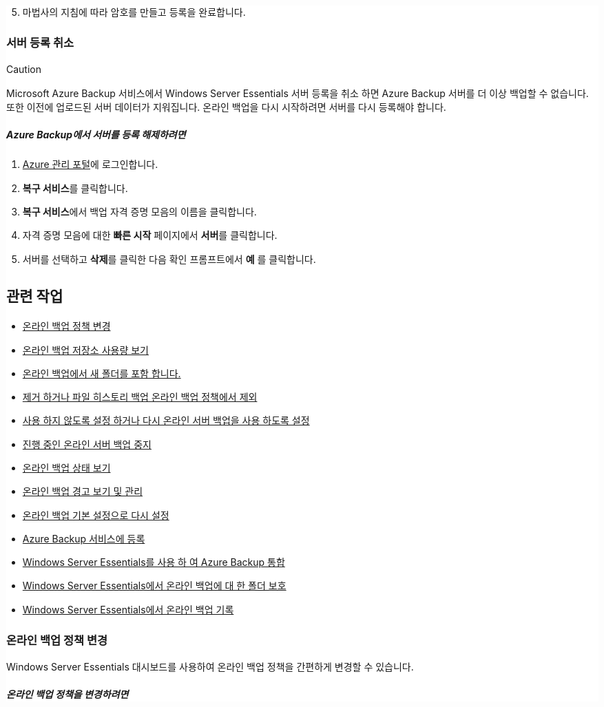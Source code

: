 5.  마법사의 지침에 따라 암호를 만들고 등록을 완료합니다.  
  
###  <a name="BKMK_6"></a> 서버 등록 취소  
  
> [!CAUTION]
>  Microsoft Azure Backup 서비스에서 Windows Server Essentials 서버 등록을 취소 하면 Azure Backup 서버를 더 이상 백업할 수 없습니다. 또한 이전에 업로드된 서버 데이터가 지워집니다. 온라인 백업을 다시 시작하려면 서버를 다시 등록해야 합니다.  
  
##### <a name="to-unregister-your-server-with-azure-backup"></a>Azure Backup에서 서버를 등록 해제하려면  
  
1.  [Azure 관리 포털](https://manage.windowsazure.com)에 로그인합니다.  
  
2.  **복구 서비스**를 클릭합니다.  
  
3.  **복구 서비스**에서 백업 자격 증명 모음의 이름을 클릭합니다.  
  
4.  자격 증명 모음에 대한 **빠른 시작** 페이지에서 **서버**를 클릭합니다.  
  
5.  서버를 선택하고 **삭제**를 클릭한 다음 확인 프롬프트에서 **예** 를 클릭합니다.  
  
## <a name="related-tasks"></a>관련 작업  
  
-   [온라인 백업 정책 변경](Manage-Online-Backup-in-Windows-Server-Essentials.md#BKMK_7)  
  
-   [온라인 백업 저장소 사용량 보기](Manage-Online-Backup-in-Windows-Server-Essentials.md#BKMK_8)  
  
-   [온라인 백업에서 새 폴더를 포함 합니다.](Manage-Online-Backup-in-Windows-Server-Essentials.md#BKMK_9)  
  
-   [제거 하거나 파일 히스토리 백업 온라인 백업 정책에서 제외](Manage-Online-Backup-in-Windows-Server-Essentials.md#BKMK_10)  
  
-   [사용 하지 않도록 설정 하거나 다시 온라인 서버 백업을 사용 하도록 설정](Manage-Online-Backup-in-Windows-Server-Essentials.md#BKMK_11)  
  
-   [진행 중인 온라인 서버 백업 중지](Manage-Online-Backup-in-Windows-Server-Essentials.md#BKMK_12)  
  
-   [온라인 백업 상태 보기](Manage-Online-Backup-in-Windows-Server-Essentials.md#BKMK_13)  
  
-   [온라인 백업 경고 보기 및 관리](Manage-Online-Backup-in-Windows-Server-Essentials.md#BKMK_14)  
  
-   [온라인 백업 기본 설정으로 다시 설정](Manage-Online-Backup-in-Windows-Server-Essentials.md#BKMK_15)  
  
-   [Azure Backup 서비스에 등록](Manage-Online-Backup-in-Windows-Server-Essentials.md#BKMK_16)  
  
-   [Windows Server Essentials를 사용 하 여 Azure Backup 통합](Manage-Online-Backup-in-Windows-Server-Essentials.md#BKMK_17)  
  
-   [Windows Server Essentials에서 온라인 백업에 대 한 폴더 보호](Manage-Online-Backup-in-Windows-Server-Essentials.md#BKMK_18)  
  
-   [Windows Server Essentials에서 온라인 백업 기록](Manage-Online-Backup-in-Windows-Server-Essentials.md#BKMK_19)  
  
###  <a name="BKMK_7"></a> 온라인 백업 정책 변경  
 Windows Server Essentials 대시보드를 사용하여 온라인 백업 정책을 간편하게 변경할 수 있습니다.  
  
##### <a name="to-change-the-online-backup-policy"></a>온라인 백업 정책을 변경하려면  
  